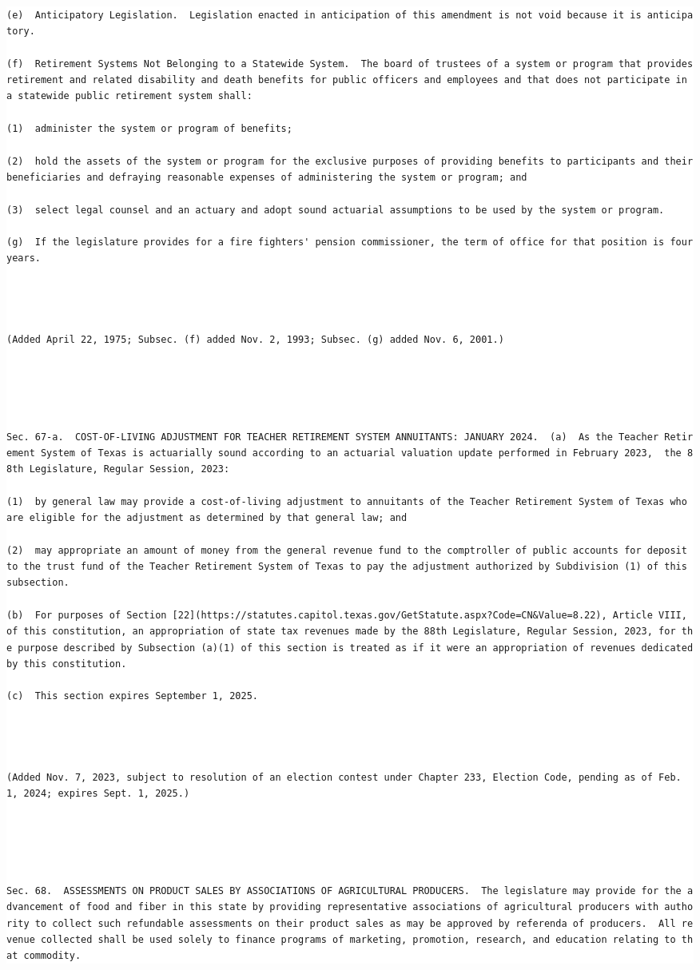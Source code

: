     (e)  Anticipatory Legislation.  Legislation enacted in anticipation of this amendment is not void because it is anticipatory.
    
    (f)  Retirement Systems Not Belonging to a Statewide System.  The board of trustees of a system or program that provides retirement and related disability and death benefits for public officers and employees and that does not participate in a statewide public retirement system shall:
    
    (1)  administer the system or program of benefits;
    
    (2)  hold the assets of the system or program for the exclusive purposes of providing benefits to participants and their beneficiaries and defraying reasonable expenses of administering the system or program; and
    
    (3)  select legal counsel and an actuary and adopt sound actuarial assumptions to be used by the system or program.
    
    (g)  If the legislature provides for a fire fighters' pension commissioner, the term of office for that position is four years.  
    
    
    
    
    (Added April 22, 1975; Subsec. (f) added Nov. 2, 1993; Subsec. (g) added Nov. 6, 2001.)
    
    
    
    
    
    Sec. 67-a.  COST-OF-LIVING ADJUSTMENT FOR TEACHER RETIREMENT SYSTEM ANNUITANTS: JANUARY 2024.  (a)  As the Teacher Retirement System of Texas is actuarially sound according to an actuarial valuation update performed in February 2023,  the 88th Legislature, Regular Session, 2023:
    
    (1)  by general law may provide a cost-of-living adjustment to annuitants of the Teacher Retirement System of Texas who are eligible for the adjustment as determined by that general law; and
    
    (2)  may appropriate an amount of money from the general revenue fund to the comptroller of public accounts for deposit to the trust fund of the Teacher Retirement System of Texas to pay the adjustment authorized by Subdivision (1) of this subsection.
    
    (b)  For purposes of Section [22](https://statutes.capitol.texas.gov/GetStatute.aspx?Code=CN&Value=8.22), Article VIII, of this constitution, an appropriation of state tax revenues made by the 88th Legislature, Regular Session, 2023, for the purpose described by Subsection (a)(1) of this section is treated as if it were an appropriation of revenues dedicated by this constitution.
    
    (c)  This section expires September 1, 2025.
    
    
    
    
    (Added Nov. 7, 2023, subject to resolution of an election contest under Chapter 233, Election Code, pending as of Feb. 1, 2024; expires Sept. 1, 2025.)
    
    
    
    
    
    Sec. 68.  ASSESSMENTS ON PRODUCT SALES BY ASSOCIATIONS OF AGRICULTURAL PRODUCERS.  The legislature may provide for the advancement of food and fiber in this state by providing representative associations of agricultural producers with authority to collect such refundable assessments on their product sales as may be approved by referenda of producers.  All revenue collected shall be used solely to finance programs of marketing, promotion, research, and education relating to that commodity.  
    
    
    
    